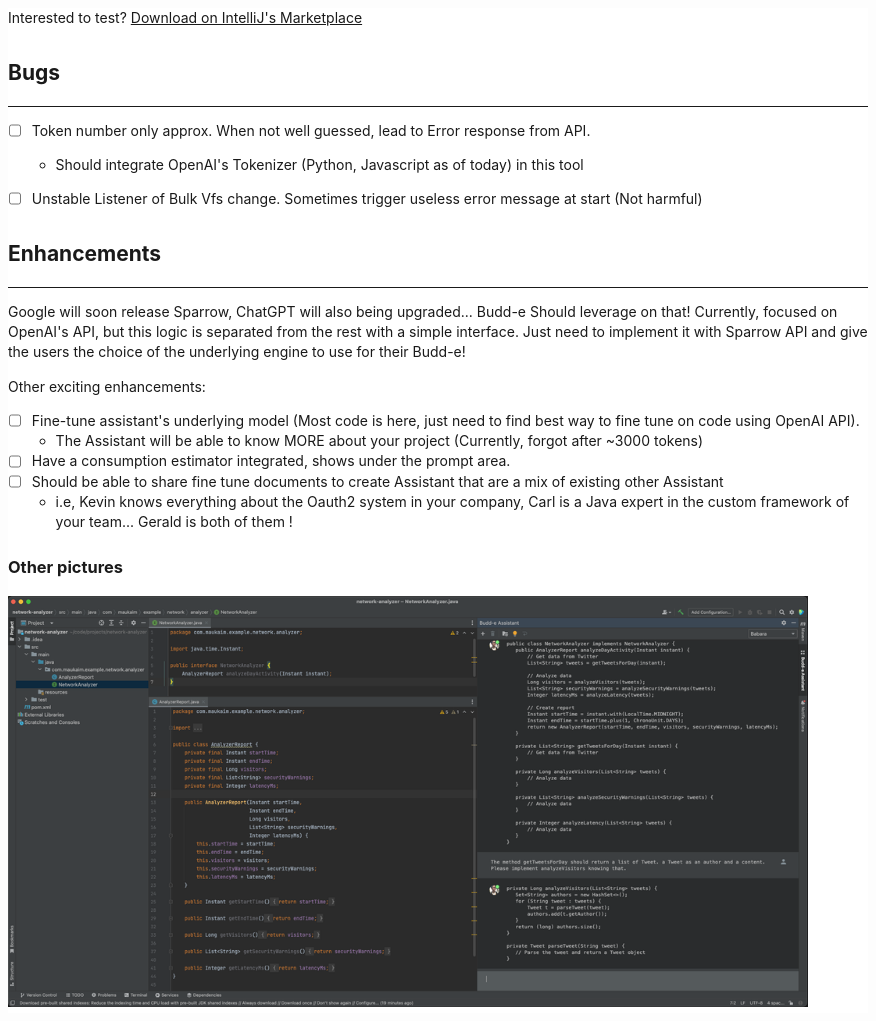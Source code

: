 Interested to test? [Download on IntelliJ's Marketplace](https://plugins.jetbrains.com/plugin/20951-budd-e-assistant)

## Bugs
___________________
- [ ] Token number only approx. When not well guessed, lead to Error response from API.
  - Should integrate OpenAI's Tokenizer (Python, Javascript as of today) in this tool
- [ ] Unstable Listener of Bulk Vfs change. Sometimes trigger useless error message at start (Not harmful)


## Enhancements 
___________________
Google will soon release Sparrow, ChatGPT will also being upgraded... Budd-e Should leverage on that! 
Currently, focused on OpenAI's API, but this logic is separated from the rest with a simple interface.
Just need to implement it with Sparrow API and give the users the choice of the underlying engine to use for their Budd-e!  

Other exciting enhancements:
- [ ] Fine-tune assistant's underlying model (Most code is here, just need to find best way to fine tune on code using OpenAI API).
  - The Assistant will be able to know MORE about your project (Currently, forgot after ~3000 tokens)
- [ ] Have a consumption estimator integrated, shows under the prompt area. 
- [ ] Should be able to share fine tune documents to create Assistant that are a mix of existing other Assistant
  - i.e, Kevin knows everything about the Oauth2 system in your company, Carl is a Java expert in the custom framework of your team... Gerald is both of them !



### Other pictures   

<img src="assets/barbara_method.png" width="800"/>  